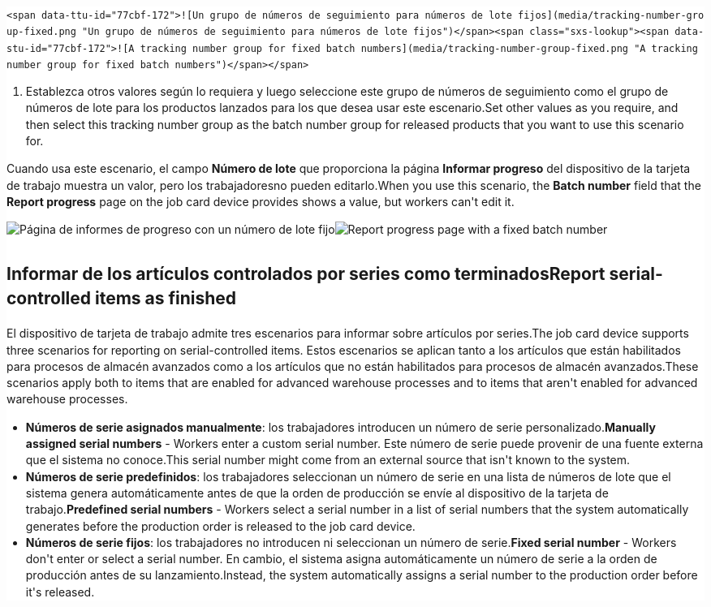     <span data-ttu-id="77cbf-172">![Un grupo de números de seguimiento para números de lote fijos](media/tracking-number-group-fixed.png "Un grupo de números de seguimiento para números de lote fijos")</span><span class="sxs-lookup"><span data-stu-id="77cbf-172">![A tracking number group for fixed batch numbers](media/tracking-number-group-fixed.png "A tracking number group for fixed batch numbers")</span></span>

1. <span data-ttu-id="77cbf-173">Establezca otros valores según lo requiera y luego seleccione este grupo de números de seguimiento como el grupo de números de lote para los productos lanzados para los que desea usar este escenario.</span><span class="sxs-lookup"><span data-stu-id="77cbf-173">Set other values as you require, and then select this tracking number group as the batch number group for released products that you want to use this scenario for.</span></span>

<span data-ttu-id="77cbf-174">Cuando usa este escenario, el campo **Número de lote** que proporciona la página **Informar progreso** del dispositivo de la tarjeta de trabajo muestra un valor, pero los trabajadoresno pueden editarlo.</span><span class="sxs-lookup"><span data-stu-id="77cbf-174">When you use this scenario, the **Batch number** field that the **Report progress** page on the job card device provides shows a value, but workers can't edit it.</span></span>

<span data-ttu-id="77cbf-175">![Página de informes de progreso con un número de lote fijo](media/job-card-device-batch-fixed.png "Página de informes de progreso con un número de lote fijo")</span><span class="sxs-lookup"><span data-stu-id="77cbf-175">![Report progress page with a fixed batch number](media/job-card-device-batch-fixed.png "Report progress page with a fixed batch number")</span></span>

## <a name="report-serial-controlled-items-as-finished"></a><span data-ttu-id="77cbf-176">Informar de los artículos controlados por series como terminados</span><span class="sxs-lookup"><span data-stu-id="77cbf-176">Report serial-controlled items as finished</span></span>

<span data-ttu-id="77cbf-177">El dispositivo de tarjeta de trabajo admite tres escenarios para informar sobre artículos por series.</span><span class="sxs-lookup"><span data-stu-id="77cbf-177">The job card device supports three scenarios for reporting on serial-controlled items.</span></span> <span data-ttu-id="77cbf-178">Estos escenarios se aplican tanto a los artículos que están habilitados para procesos de almacén avanzados como a los artículos que no están habilitados para procesos de almacén avanzados.</span><span class="sxs-lookup"><span data-stu-id="77cbf-178">These scenarios apply both to items that are enabled for advanced warehouse processes and to items that aren't enabled for advanced warehouse processes.</span></span>

- <span data-ttu-id="77cbf-179">**Números de serie asignados manualmente**: los trabajadores introducen un número de serie personalizado.</span><span class="sxs-lookup"><span data-stu-id="77cbf-179">**Manually assigned serial numbers** - Workers enter a custom serial number.</span></span> <span data-ttu-id="77cbf-180">Este número de serie puede provenir de una fuente externa que el sistema no conoce.</span><span class="sxs-lookup"><span data-stu-id="77cbf-180">This serial number might come from an external source that isn't known to the system.</span></span>
- <span data-ttu-id="77cbf-181">**Números de serie predefinidos**: los trabajadores seleccionan un número de serie en una lista de números de lote que el sistema genera automáticamente antes de que la orden de producción se envíe al dispositivo de la tarjeta de trabajo.</span><span class="sxs-lookup"><span data-stu-id="77cbf-181">**Predefined serial numbers** - Workers select a serial number in a list of serial numbers that the system automatically generates before the production order is released to the job card device.</span></span>
- <span data-ttu-id="77cbf-182">**Números de serie fijos**: los trabajadores no introducen ni seleccionan un número de serie.</span><span class="sxs-lookup"><span data-stu-id="77cbf-182">**Fixed serial number** - Workers don't enter or select a serial number.</span></span> <span data-ttu-id="77cbf-183">En cambio, el sistema asigna automáticamente un número de serie a la orden de producción antes de su lanzamiento.</span><span class="sxs-lookup"><span data-stu-id="77cbf-183">Instead, the system automatically assigns a serial number to the production order before it's released.</span></span>
